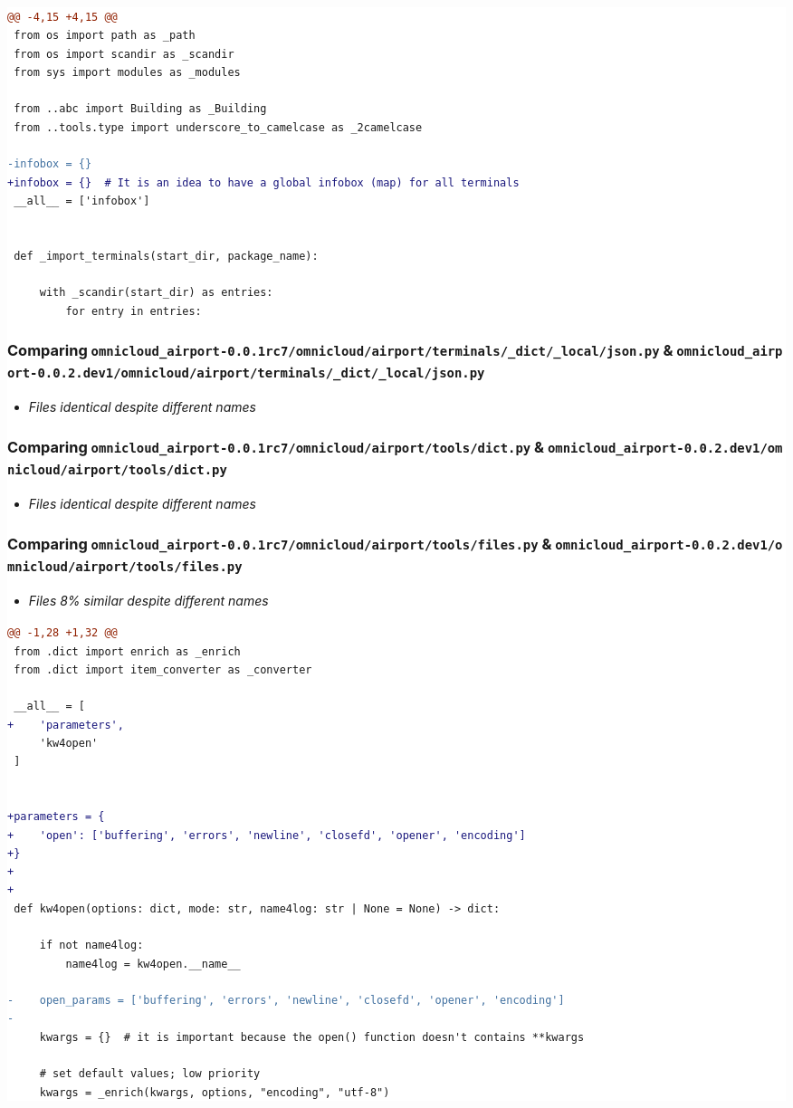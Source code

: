 ```diff
@@ -4,15 +4,15 @@
 from os import path as _path
 from os import scandir as _scandir
 from sys import modules as _modules
 
 from ..abc import Building as _Building
 from ..tools.type import underscore_to_camelcase as _2camelcase
 
-infobox = {}
+infobox = {}  # It is an idea to have a global infobox (map) for all terminals
 __all__ = ['infobox']
 
 
 def _import_terminals(start_dir, package_name):
 
     with _scandir(start_dir) as entries:
         for entry in entries:
```

### Comparing `omnicloud_airport-0.0.1rc7/omnicloud/airport/terminals/_dict/_local/json.py` & `omnicloud_airport-0.0.2.dev1/omnicloud/airport/terminals/_dict/_local/json.py`

 * *Files identical despite different names*

### Comparing `omnicloud_airport-0.0.1rc7/omnicloud/airport/tools/dict.py` & `omnicloud_airport-0.0.2.dev1/omnicloud/airport/tools/dict.py`

 * *Files identical despite different names*

### Comparing `omnicloud_airport-0.0.1rc7/omnicloud/airport/tools/files.py` & `omnicloud_airport-0.0.2.dev1/omnicloud/airport/tools/files.py`

 * *Files 8% similar despite different names*

```diff
@@ -1,28 +1,32 @@
 from .dict import enrich as _enrich
 from .dict import item_converter as _converter
 
 __all__ = [
+    'parameters',
     'kw4open'
 ]
 
 
+parameters = {
+    'open': ['buffering', 'errors', 'newline', 'closefd', 'opener', 'encoding']
+}
+
+
 def kw4open(options: dict, mode: str, name4log: str | None = None) -> dict:
 
     if not name4log:
         name4log = kw4open.__name__
 
-    open_params = ['buffering', 'errors', 'newline', 'closefd', 'opener', 'encoding']
-
     kwargs = {}  # it is important because the open() function doesn't contains **kwargs
 
     # set default values; low priority
     kwargs = _enrich(kwargs, options, "encoding", "utf-8")
```